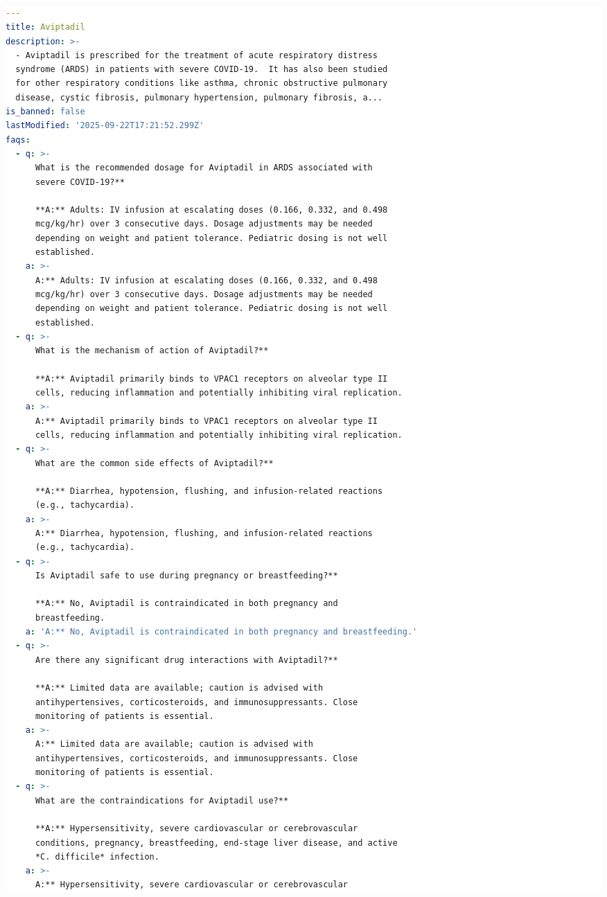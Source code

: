 ```yaml
---
title: Aviptadil
description: >-
  - Aviptadil is prescribed for the treatment of acute respiratory distress
  syndrome (ARDS) in patients with severe COVID-19.  It has also been studied
  for other respiratory conditions like asthma, chronic obstructive pulmonary
  disease, cystic fibrosis, pulmonary hypertension, pulmonary fibrosis, a...
is_banned: false
lastModified: '2025-09-22T17:21:52.299Z'
faqs:
  - q: >-
      What is the recommended dosage for Aviptadil in ARDS associated with
      severe COVID-19?**

      **A:** Adults: IV infusion at escalating doses (0.166, 0.332, and 0.498
      mcg/kg/hr) over 3 consecutive days. Dosage adjustments may be needed
      depending on weight and patient tolerance. Pediatric dosing is not well
      established.
    a: >-
      A:** Adults: IV infusion at escalating doses (0.166, 0.332, and 0.498
      mcg/kg/hr) over 3 consecutive days. Dosage adjustments may be needed
      depending on weight and patient tolerance. Pediatric dosing is not well
      established.
  - q: >-
      What is the mechanism of action of Aviptadil?**

      **A:** Aviptadil primarily binds to VPAC1 receptors on alveolar type II
      cells, reducing inflammation and potentially inhibiting viral replication.
    a: >-
      A:** Aviptadil primarily binds to VPAC1 receptors on alveolar type II
      cells, reducing inflammation and potentially inhibiting viral replication.
  - q: >-
      What are the common side effects of Aviptadil?**

      **A:** Diarrhea, hypotension, flushing, and infusion-related reactions
      (e.g., tachycardia).
    a: >-
      A:** Diarrhea, hypotension, flushing, and infusion-related reactions
      (e.g., tachycardia).
  - q: >-
      Is Aviptadil safe to use during pregnancy or breastfeeding?**

      **A:** No, Aviptadil is contraindicated in both pregnancy and
      breastfeeding.
    a: 'A:** No, Aviptadil is contraindicated in both pregnancy and breastfeeding.'
  - q: >-
      Are there any significant drug interactions with Aviptadil?**

      **A:** Limited data are available; caution is advised with
      antihypertensives, corticosteroids, and immunosuppressants. Close
      monitoring of patients is essential.
    a: >-
      A:** Limited data are available; caution is advised with
      antihypertensives, corticosteroids, and immunosuppressants. Close
      monitoring of patients is essential.
  - q: >-
      What are the contraindications for Aviptadil use?**

      **A:** Hypersensitivity, severe cardiovascular or cerebrovascular
      conditions, pregnancy, breastfeeding, end-stage liver disease, and active
      *C. difficile* infection.
    a: >-
      A:** Hypersensitivity, severe cardiovascular or cerebrovascular
```